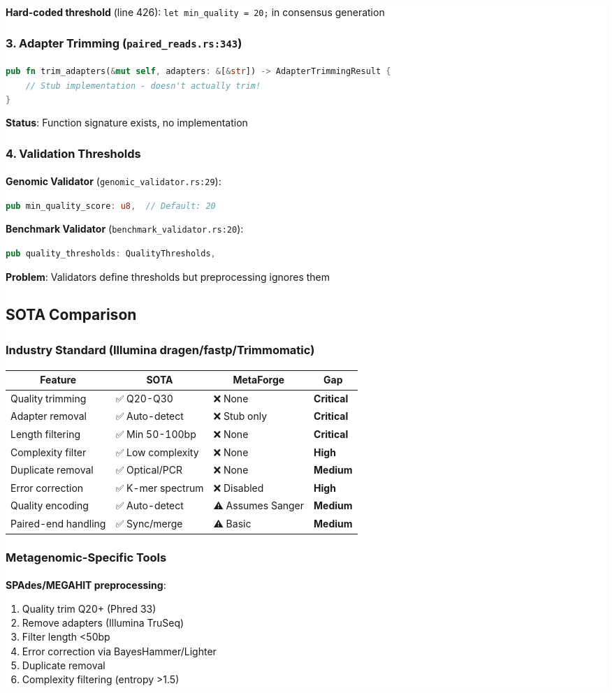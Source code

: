 **Hard-coded threshold** (line 426): `let min_quality = 20;` in consensus generation

### 3. Adapter Trimming (`paired_reads.rs:343`)

```rust
pub fn trim_adapters(&mut self, adapters: &[&str]) -> AdapterTrimmingResult {
    // Stub implementation - doesn't actually trim!
}
```

**Status**: Function signature exists, no implementation

### 4. Validation Thresholds

**Genomic Validator** (`genomic_validator.rs:29`):
```rust
pub min_quality_score: u8,  // Default: 20
```

**Benchmark Validator** (`benchmark_validator.rs:20`):
```rust
pub quality_thresholds: QualityThresholds,
```

**Problem**: Validators define thresholds but preprocessing ignores them

## SOTA Comparison

### Industry Standard (Illumina dragen/fastp/Trimmomatic)

| Feature | SOTA | MetaForge | Gap |
|---------|------|-----------|-----|
| Quality trimming | ✅ Q20-Q30 | ❌ None | **Critical** |
| Adapter removal | ✅ Auto-detect | ❌ Stub only | **Critical** |
| Length filtering | ✅ Min 50-100bp | ❌ None | **Critical** |
| Complexity filter | ✅ Low complexity | ❌ None | **High** |
| Duplicate removal | ✅ Optical/PCR | ❌ None | **Medium** |
| Error correction | ✅ K-mer spectrum | ❌ Disabled | **High** |
| Quality encoding | ✅ Auto-detect | ⚠️ Assumes Sanger | **Medium** |
| Paired-end handling | ✅ Sync/merge | ⚠️ Basic | **Medium** |

### Metagenomic-Specific Tools

**SPAdes/MEGAHIT preprocessing**:
1. Quality trim Q20+ (Phred 33)
2. Remove adapters (Illumina TruSeq)
3. Filter length <50bp
4. Error correction via BayesHammer/Lighter
5. Duplicate removal
6. Complexity filtering (entropy >1.5)
